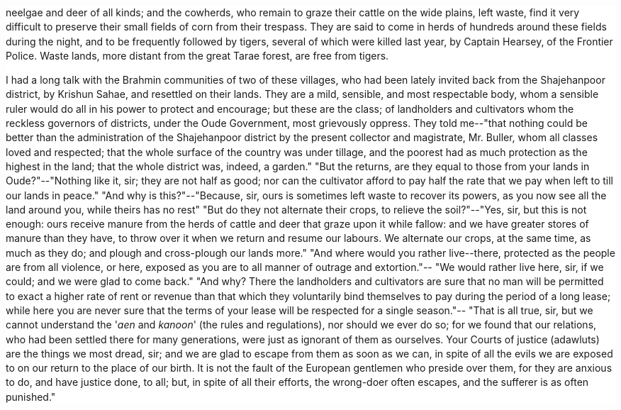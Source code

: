 neelgae and deer of all kinds; and the cowherds, who remain to graze
their cattle on the wide plains, left waste, find it very difficult
to preserve their small fields of corn from their trespass. They are
said to come in herds of hundreds around these fields during the
night, and to be frequently followed by tigers, several of which were
killed last year, by Captain Hearsey, of the Frontier Police. Waste
lands, more distant from the great Tarae forest, are free from
tigers.

I had a long talk with the Brahmin communities of two of these
villages, who had been lately invited back from the Shajehanpoor
district, by Krishun Sahae, and resettled on their lands. They are a
mild, sensible, and most respectable body, whom a sensible ruler
would do all in his power to protect and encourage; but these are the
class; of landholders and cultivators whom the reckless governors of
districts, under the Oude Government, most grievously oppress. They
told me--"that nothing could be better than the administration of the
Shajehanpoor district by the present collector and magistrate, Mr.
Buller, whom all classes loved and respected; that the whole surface
of the country was under tillage, and the poorest had as much
protection as the highest in the land; that the whole district was,
indeed, a garden." "But the returns, are they equal to those from
your lands in Oude?"--"Nothing like it, sir; they are not half as
good; nor can the cultivator afford to pay half the rate that we pay
when left to till our lands in peace." "And why is this?"--"Because,
sir, ours is sometimes left waste to recover its powers, as you now
see all the land around you, while theirs has no rest" "But do they
not alternate their crops, to relieve the soil?"--"Yes, sir, but this
is not enough: ours receive manure from the herds of cattle and deer
that graze upon it while fallow: and we have greater stores of manure
than they have, to throw over it when we return and resume our
labours. We alternate our crops, at the same time, as much as they
do; and plough and cross-plough our lands more." "And where would you
rather live--there, protected as the people are from all violence, or
here, exposed as you are to all manner of outrage and extortion."--
"We would rather live here, sir, if we could; and we were glad to
come back." "And why? There the landholders and cultivators are sure
that no man will be permitted to exact a higher rate of rent or
revenue than that which they voluntarily bind themselves to pay
during the period of a long lease; while here you are never sure that
the terms of your lease will be respected for a single season."--
"That is all true, sir, but we cannot understand the '_aen_ and
_kanoon_' (the rules and regulations), nor should we ever do so; for
we found that our relations, who had been settled there for many
generations, were just as ignorant of them as ourselves. Your Courts
of justice (adawluts) are the things we most dread, sir; and we are
glad to escape from them as soon as we can, in spite of all the evils
we are exposed to on our return to the place of our birth. It is not
the fault of the European gentlemen who preside over them, for they
are anxious to do, and have justice done, to all; but, in spite of
all their efforts, the wrong-doer often escapes, and the sufferer is
as often punished."
